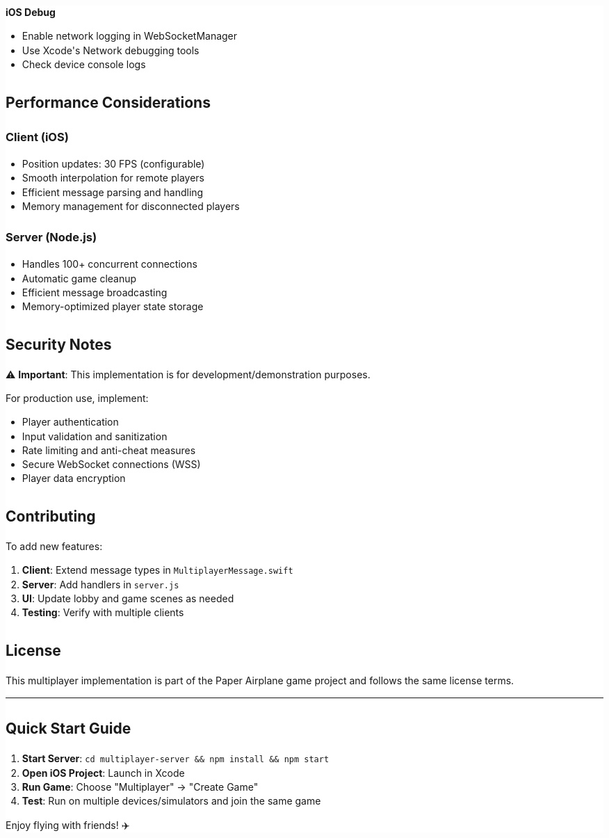 **iOS Debug**
- Enable network logging in WebSocketManager
- Use Xcode's Network debugging tools
- Check device console logs

## Performance Considerations

### Client (iOS)
- Position updates: 30 FPS (configurable)
- Smooth interpolation for remote players
- Efficient message parsing and handling
- Memory management for disconnected players

### Server (Node.js)
- Handles 100+ concurrent connections
- Automatic game cleanup
- Efficient message broadcasting
- Memory-optimized player state storage

## Security Notes

⚠️ **Important**: This implementation is for development/demonstration purposes.

For production use, implement:
- Player authentication
- Input validation and sanitization
- Rate limiting and anti-cheat measures
- Secure WebSocket connections (WSS)
- Player data encryption

## Contributing

To add new features:

1. **Client**: Extend message types in `MultiplayerMessage.swift`
2. **Server**: Add handlers in `server.js`
3. **UI**: Update lobby and game scenes as needed
4. **Testing**: Verify with multiple clients

## License

This multiplayer implementation is part of the Paper Airplane game project and follows the same license terms.

---

## Quick Start Guide

1. **Start Server**: `cd multiplayer-server && npm install && npm start`
2. **Open iOS Project**: Launch in Xcode
3. **Run Game**: Choose "Multiplayer" → "Create Game"
4. **Test**: Run on multiple devices/simulators and join the same game

Enjoy flying with friends! ✈️

